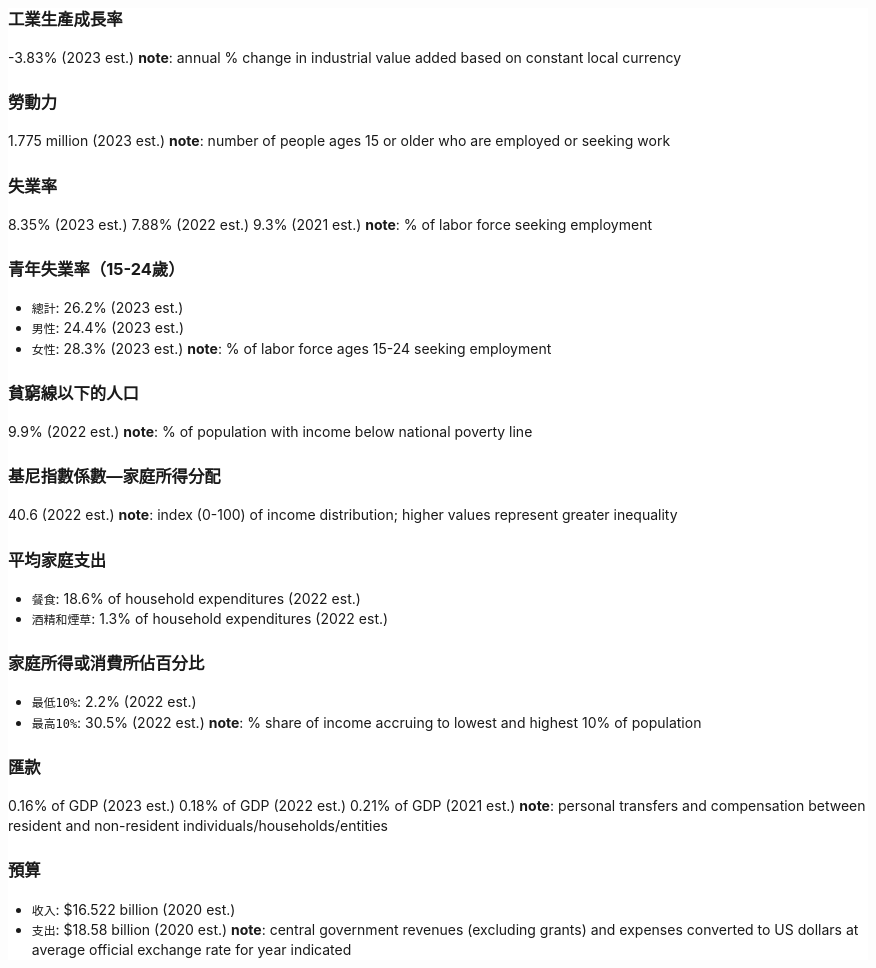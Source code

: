 ### 工業生產成長率
-3.83% (2023 est.)
**note**: annual % change in industrial value added based on constant local currency

### 勞動力
1.775 million (2023 est.)
**note**: number of people ages 15 or older who are employed or seeking work

### 失業率
8.35% (2023 est.)
7.88% (2022 est.)
9.3% (2021 est.)
**note**: % of labor force seeking employment

### 青年失業率（15-24歲）
- `總計`: 26.2% (2023 est.)
- `男性`: 24.4% (2023 est.)
- `女性`: 28.3% (2023 est.)
**note**: % of labor force ages 15-24 seeking employment

### 貧窮線以下的人口
9.9% (2022 est.)
**note**: % of population with income below national poverty line

### 基尼指數係數—家庭所得分配
40.6 (2022 est.)
**note**: index (0-100) of income distribution; higher values represent greater inequality

### 平均家庭支出
- `餐食`: 18.6% of household expenditures (2022 est.)
- `酒精和煙草`: 1.3% of household expenditures (2022 est.)

### 家庭所得或消費所佔百分比
- `最低10%`: 2.2% (2022 est.)
- `最高10%`: 30.5% (2022 est.)
**note**: % share of income accruing to lowest and highest 10% of population

### 匯款
0.16% of GDP (2023 est.)
0.18% of GDP (2022 est.)
0.21% of GDP (2021 est.)
**note**: personal transfers and compensation between resident and non-resident individuals/households/entities

### 預算
- `收入`: $16.522 billion (2020 est.)
- `支出`: $18.58 billion (2020 est.)
**note**: central government revenues (excluding grants) and expenses converted to US dollars at average official exchange rate for year indicated
